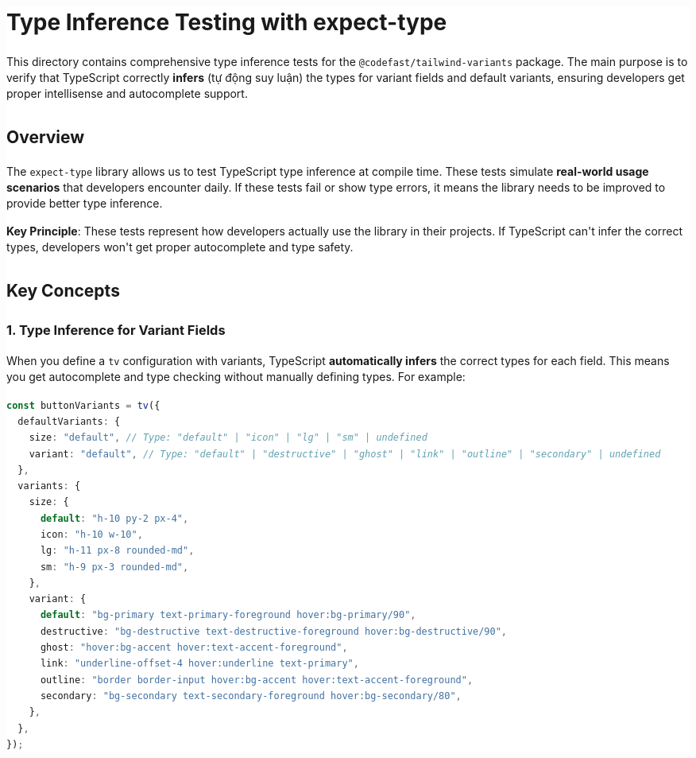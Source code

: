 # Type Inference Testing with expect-type

This directory contains comprehensive type inference tests for the `@codefast/tailwind-variants` package. The main purpose is to verify that TypeScript correctly **infers** (tự động suy luận) the types for variant fields and default variants, ensuring developers get proper intellisense and autocomplete support.

## Overview

The `expect-type` library allows us to test TypeScript type inference at compile time. These tests simulate **real-world usage scenarios** that developers encounter daily. If these tests fail or show type errors, it means the library needs to be improved to provide better type inference.

**Key Principle**: These tests represent how developers actually use the library in their projects. If TypeScript can't infer the correct types, developers won't get proper autocomplete and type safety.

## Key Concepts

### 1. Type Inference for Variant Fields

When you define a `tv` configuration with variants, TypeScript **automatically infers** the correct types for each field. This means you get autocomplete and type checking without manually defining types. For example:

```typescript
const buttonVariants = tv({
  defaultVariants: {
    size: "default", // Type: "default" | "icon" | "lg" | "sm" | undefined
    variant: "default", // Type: "default" | "destructive" | "ghost" | "link" | "outline" | "secondary" | undefined
  },
  variants: {
    size: {
      default: "h-10 py-2 px-4",
      icon: "h-10 w-10",
      lg: "h-11 px-8 rounded-md",
      sm: "h-9 px-3 rounded-md",
    },
    variant: {
      default: "bg-primary text-primary-foreground hover:bg-primary/90",
      destructive: "bg-destructive text-destructive-foreground hover:bg-destructive/90",
      ghost: "hover:bg-accent hover:text-accent-foreground",
      link: "underline-offset-4 hover:underline text-primary",
      outline: "border border-input hover:bg-accent hover:text-accent-foreground",
      secondary: "bg-secondary text-secondary-foreground hover:bg-secondary/80",
    },
  },
});
```
